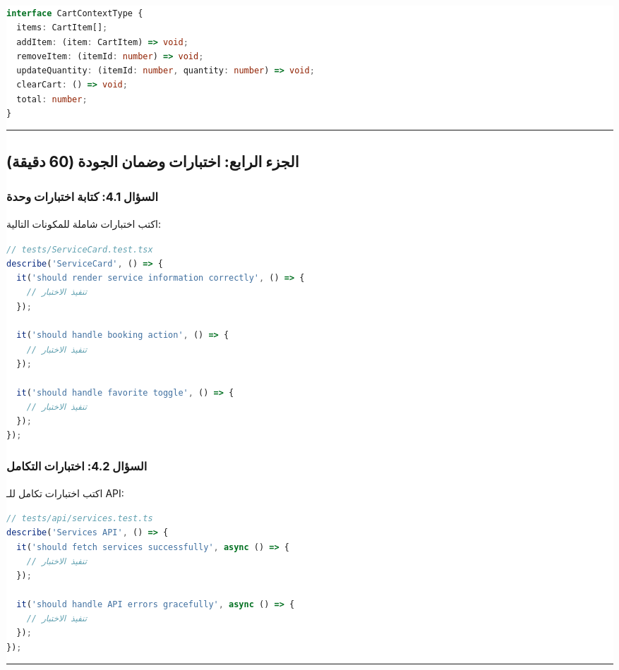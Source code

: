 ```typescript
interface CartContextType {
  items: CartItem[];
  addItem: (item: CartItem) => void;
  removeItem: (itemId: number) => void;
  updateQuantity: (itemId: number, quantity: number) => void;
  clearCart: () => void;
  total: number;
}
```

---

## الجزء الرابع: اختبارات وضمان الجودة (60 دقيقة)

### السؤال 4.1: كتابة اختبارات وحدة
اكتب اختبارات شاملة للمكونات التالية:

```typescript
// tests/ServiceCard.test.tsx
describe('ServiceCard', () => {
  it('should render service information correctly', () => {
    // تنفيذ الاختبار
  });
  
  it('should handle booking action', () => {
    // تنفيذ الاختبار
  });
  
  it('should handle favorite toggle', () => {
    // تنفيذ الاختبار
  });
});
```

### السؤال 4.2: اختبارات التكامل
اكتب اختبارات تكامل للـ API:

```typescript
// tests/api/services.test.ts
describe('Services API', () => {
  it('should fetch services successfully', async () => {
    // تنفيذ الاختبار
  });
  
  it('should handle API errors gracefully', async () => {
    // تنفيذ الاختبار
  });
});
```

---
